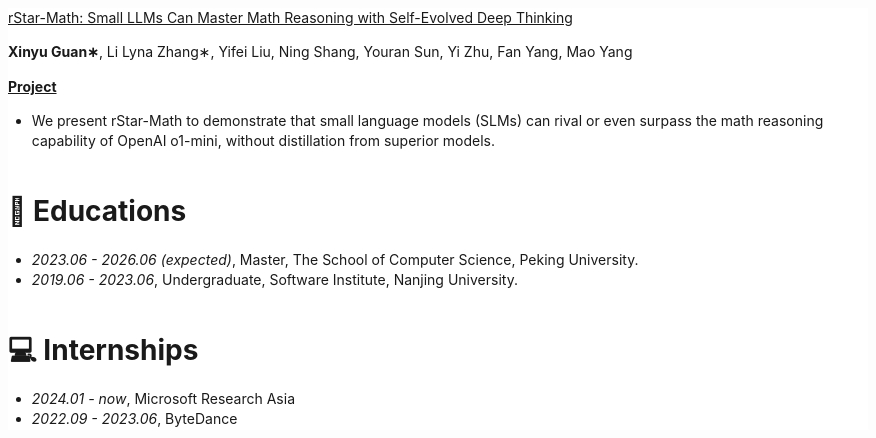 [rStar-Math: Small LLMs Can Master Math Reasoning with Self-Evolved Deep Thinking](https://arxiv.org/pdf/2501.04519)

**Xinyu Guan∗**, Li Lyna Zhang∗, Yifei Liu, Ning Shang, Youran Sun, Yi Zhu, Fan Yang, Mao Yang

[**Project**](https://github.com/microsoft/rStar) <strong><span class='show_paper_citations' data='DhtAFkwAAAAJ:ALROH1vI_8AC'></span></strong>
- We present rStar-Math to demonstrate that small language models (SLMs) can rival or even surpass the math reasoning capability of OpenAI o1-mini, without distillation from superior models.
</div>
</div>





# 📖 Educations
- *2023.06 - 2026.06 (expected)*, Master, The School of Computer Science, Peking University. 
- *2019.06 - 2023.06*, Undergraduate, Software Institute, Nanjing University. 


# 💻 Internships
- *2024.01 - now*,  Microsoft Research Asia
- *2022.09 - 2023.06*, ByteDance